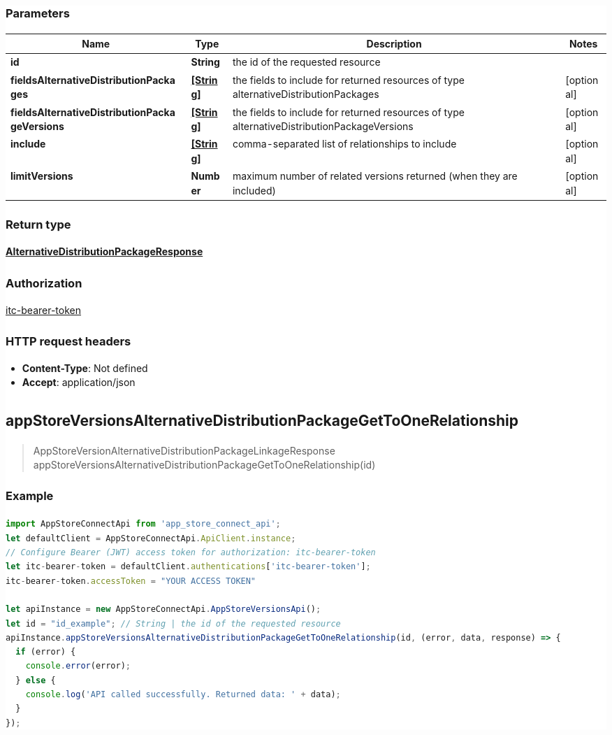 ### Parameters


Name | Type | Description  | Notes
------------- | ------------- | ------------- | -------------
 **id** | **String**| the id of the requested resource | 
 **fieldsAlternativeDistributionPackages** | [**[String]**](String.md)| the fields to include for returned resources of type alternativeDistributionPackages | [optional] 
 **fieldsAlternativeDistributionPackageVersions** | [**[String]**](String.md)| the fields to include for returned resources of type alternativeDistributionPackageVersions | [optional] 
 **include** | [**[String]**](String.md)| comma-separated list of relationships to include | [optional] 
 **limitVersions** | **Number**| maximum number of related versions returned (when they are included) | [optional] 

### Return type

[**AlternativeDistributionPackageResponse**](AlternativeDistributionPackageResponse.md)

### Authorization

[itc-bearer-token](../README.md#itc-bearer-token)

### HTTP request headers

- **Content-Type**: Not defined
- **Accept**: application/json


## appStoreVersionsAlternativeDistributionPackageGetToOneRelationship

> AppStoreVersionAlternativeDistributionPackageLinkageResponse appStoreVersionsAlternativeDistributionPackageGetToOneRelationship(id)



### Example

```javascript
import AppStoreConnectApi from 'app_store_connect_api';
let defaultClient = AppStoreConnectApi.ApiClient.instance;
// Configure Bearer (JWT) access token for authorization: itc-bearer-token
let itc-bearer-token = defaultClient.authentications['itc-bearer-token'];
itc-bearer-token.accessToken = "YOUR ACCESS TOKEN"

let apiInstance = new AppStoreConnectApi.AppStoreVersionsApi();
let id = "id_example"; // String | the id of the requested resource
apiInstance.appStoreVersionsAlternativeDistributionPackageGetToOneRelationship(id, (error, data, response) => {
  if (error) {
    console.error(error);
  } else {
    console.log('API called successfully. Returned data: ' + data);
  }
});
```
